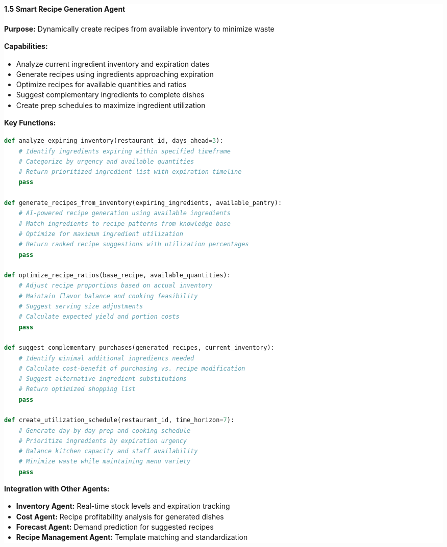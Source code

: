 #### 1.5 Smart Recipe Generation Agent
**Purpose:** Dynamically create recipes from available inventory to minimize waste

**Capabilities:**
- Analyze current ingredient inventory and expiration dates
- Generate recipes using ingredients approaching expiration
- Optimize recipes for available quantities and ratios
- Suggest complementary ingredients to complete dishes
- Create prep schedules to maximize ingredient utilization

**Key Functions:**
```python
def analyze_expiring_inventory(restaurant_id, days_ahead=3):
    # Identify ingredients expiring within specified timeframe
    # Categorize by urgency and available quantities
    # Return prioritized ingredient list with expiration timeline
    pass

def generate_recipes_from_inventory(expiring_ingredients, available_pantry):
    # AI-powered recipe generation using available ingredients
    # Match ingredients to recipe patterns from knowledge base
    # Optimize for maximum ingredient utilization
    # Return ranked recipe suggestions with utilization percentages
    pass

def optimize_recipe_ratios(base_recipe, available_quantities):
    # Adjust recipe proportions based on actual inventory
    # Maintain flavor balance and cooking feasibility
    # Suggest serving size adjustments
    # Calculate expected yield and portion costs
    pass

def suggest_complementary_purchases(generated_recipes, current_inventory):
    # Identify minimal additional ingredients needed
    # Calculate cost-benefit of purchasing vs. recipe modification
    # Suggest alternative ingredient substitutions
    # Return optimized shopping list
    pass

def create_utilization_schedule(restaurant_id, time_horizon=7):
    # Generate day-by-day prep and cooking schedule
    # Prioritize ingredients by expiration urgency
    # Balance kitchen capacity and staff availability
    # Minimize waste while maintaining menu variety
    pass
```

**Integration with Other Agents:**
- **Inventory Agent:** Real-time stock levels and expiration tracking
- **Cost Agent:** Recipe profitability analysis for generated dishes
- **Forecast Agent:** Demand prediction for suggested recipes
- **Recipe Management Agent:** Template matching and standardization
